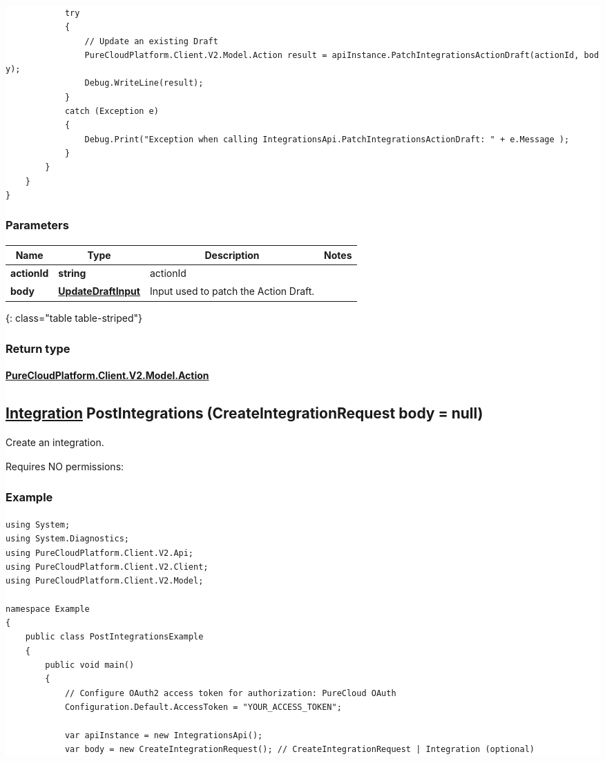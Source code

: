 ```{"language":"csharp"}
            try
            { 
                // Update an existing Draft
                PureCloudPlatform.Client.V2.Model.Action result = apiInstance.PatchIntegrationsActionDraft(actionId, body);
                Debug.WriteLine(result);
            }
            catch (Exception e)
            {
                Debug.Print("Exception when calling IntegrationsApi.PatchIntegrationsActionDraft: " + e.Message );
            }
        }
    }
}
```

### Parameters


|Name | Type | Description  | Notes |
|------------- | ------------- | ------------- | -------------|
| **actionId** | **string**| actionId |  |
| **body** | [**UpdateDraftInput**](UpdateDraftInput.html)| Input used to patch the Action Draft. |  |
{: class="table table-striped"}

### Return type

[**PureCloudPlatform.Client.V2.Model.Action**](Action.html)

<a name="postintegrations"></a>

## [**Integration**](Integration.html) PostIntegrations (CreateIntegrationRequest body = null)



Create an integration.



Requires NO permissions: 


### Example
```{"language":"csharp"}
using System;
using System.Diagnostics;
using PureCloudPlatform.Client.V2.Api;
using PureCloudPlatform.Client.V2.Client;
using PureCloudPlatform.Client.V2.Model;

namespace Example
{
    public class PostIntegrationsExample
    {
        public void main()
        { 
            // Configure OAuth2 access token for authorization: PureCloud OAuth
            Configuration.Default.AccessToken = "YOUR_ACCESS_TOKEN";

            var apiInstance = new IntegrationsApi();
            var body = new CreateIntegrationRequest(); // CreateIntegrationRequest | Integration (optional) 

```